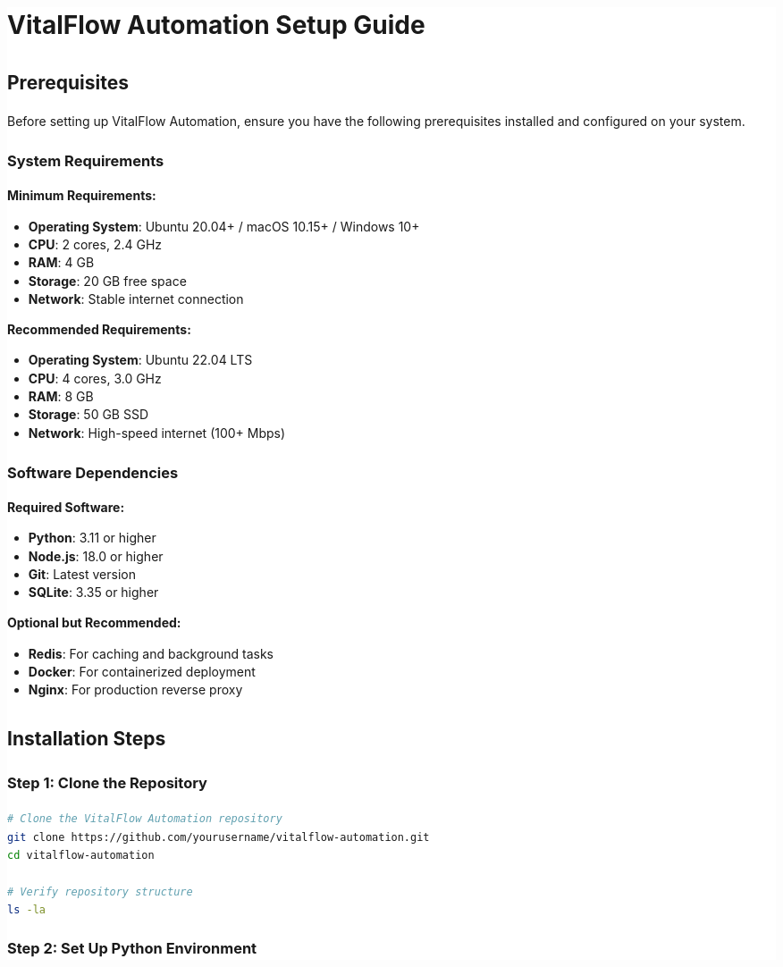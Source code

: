 # VitalFlow Automation Setup Guide

## Prerequisites

Before setting up VitalFlow Automation, ensure you have the following prerequisites installed and configured on your system.

### System Requirements

**Minimum Requirements:**
- **Operating System**: Ubuntu 20.04+ / macOS 10.15+ / Windows 10+
- **CPU**: 2 cores, 2.4 GHz
- **RAM**: 4 GB
- **Storage**: 20 GB free space
- **Network**: Stable internet connection

**Recommended Requirements:**
- **Operating System**: Ubuntu 22.04 LTS
- **CPU**: 4 cores, 3.0 GHz
- **RAM**: 8 GB
- **Storage**: 50 GB SSD
- **Network**: High-speed internet (100+ Mbps)

### Software Dependencies

**Required Software:**
- **Python**: 3.11 or higher
- **Node.js**: 18.0 or higher
- **Git**: Latest version
- **SQLite**: 3.35 or higher

**Optional but Recommended:**
- **Redis**: For caching and background tasks
- **Docker**: For containerized deployment
- **Nginx**: For production reverse proxy

## Installation Steps

### Step 1: Clone the Repository

```bash
# Clone the VitalFlow Automation repository
git clone https://github.com/yourusername/vitalflow-automation.git
cd vitalflow-automation

# Verify repository structure
ls -la
```

### Step 2: Set Up Python Environment

